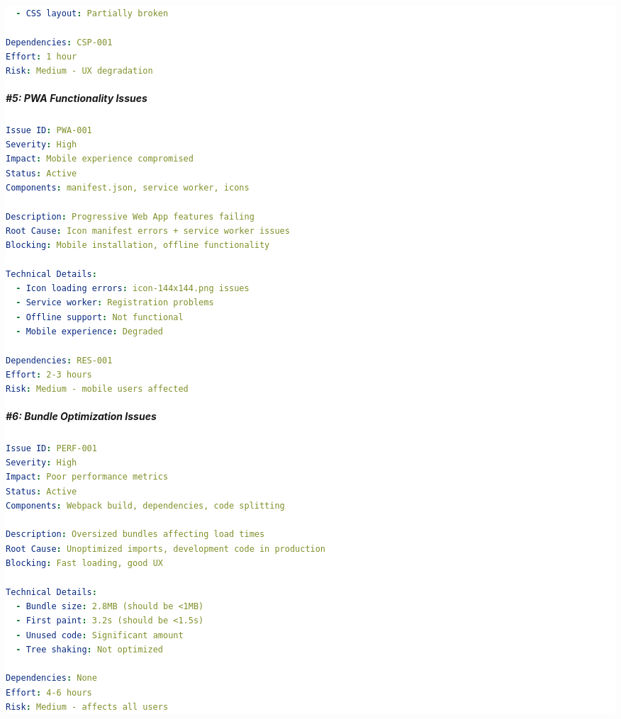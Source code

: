 ```yaml
  - CSS layout: Partially broken

Dependencies: CSP-001
Effort: 1 hour
Risk: Medium - UX degradation
```

##### **#5: PWA Functionality Issues**

```yaml
Issue ID: PWA-001
Severity: High
Impact: Mobile experience compromised
Status: Active
Components: manifest.json, service worker, icons

Description: Progressive Web App features failing
Root Cause: Icon manifest errors + service worker issues
Blocking: Mobile installation, offline functionality

Technical Details:
  - Icon loading errors: icon-144x144.png issues
  - Service worker: Registration problems
  - Offline support: Not functional
  - Mobile experience: Degraded

Dependencies: RES-001
Effort: 2-3 hours
Risk: Medium - mobile users affected
```

##### **#6: Bundle Optimization Issues**

```yaml
Issue ID: PERF-001
Severity: High
Impact: Poor performance metrics
Status: Active
Components: Webpack build, dependencies, code splitting

Description: Oversized bundles affecting load times
Root Cause: Unoptimized imports, development code in production
Blocking: Fast loading, good UX

Technical Details:
  - Bundle size: 2.8MB (should be <1MB)
  - First paint: 3.2s (should be <1.5s)
  - Unused code: Significant amount
  - Tree shaking: Not optimized

Dependencies: None
Effort: 4-6 hours
Risk: Medium - affects all users
```

